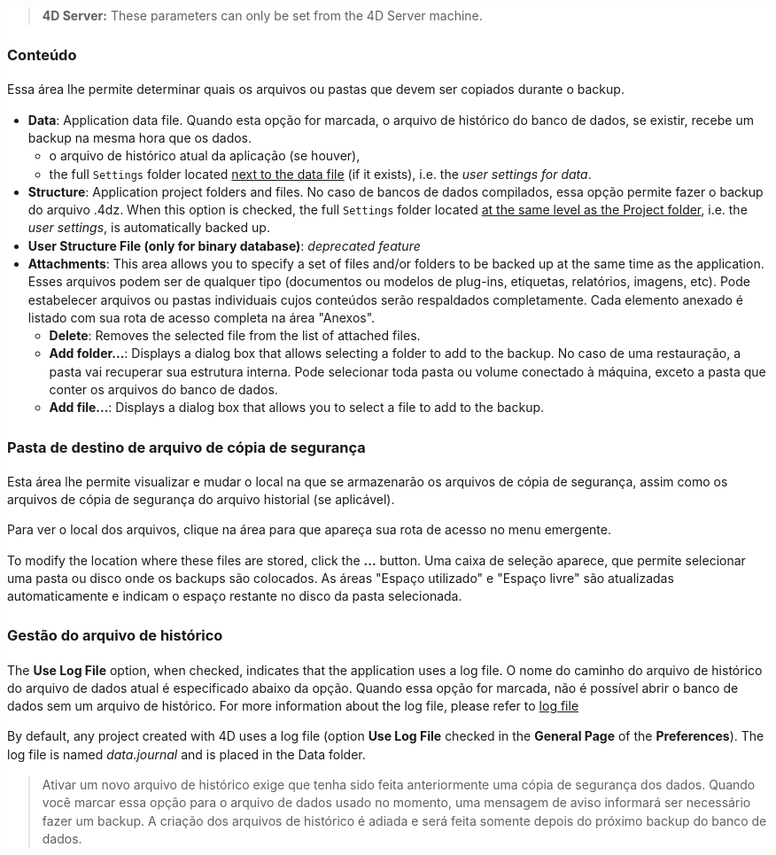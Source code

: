 > **4D Server:** These parameters can only be set from the 4D Server machine.

### Conteúdo

Essa área lhe permite determinar quais os arquivos ou pastas que devem ser copiados durante o backup.

- **Data**: Application data file. Quando esta opção for marcada, o arquivo de histórico do banco de dados, se existir, recebe um backup na mesma hora que os dados.
  - o arquivo de histórico atual da aplicação (se houver),
  - the full `Settings` folder located [next to the data file](Project/architecture.md#settings-folder) (if it exists), i.e. the _user settings for data_.
- **Structure**: Application project folders and files. No caso de bancos de dados compilados, essa opção permite fazer o backup do arquivo .4dz. When this option is checked, the full `Settings` folder located [at the same level as the Project folder](Project/architecture.md#settings-folder-1), i.e. the _user settings_, is automatically backed up.
- **User Structure File (only for binary database)**: _deprecated feature_
- **Attachments**: This area allows you to specify a set of files and/or folders to be backed up at the same time as the application. Esses arquivos podem ser de qualquer tipo (documentos ou modelos de plug-ins, etiquetas, relatórios, imagens, etc). Pode estabelecer arquivos ou pastas individuais cujos conteúdos serão respaldados completamente. Cada elemento anexado é listado com sua rota de acesso completa na área "Anexos".
  - **Delete**: Removes the selected file from the list of attached files.
  - **Add folder...**: Displays a dialog box that allows selecting a folder to add to the backup. No caso de uma restauração, a pasta vai recuperar sua estrutura interna. Pode selecionar toda pasta ou volume conectado à máquina, exceto a pasta que conter os arquivos do banco de dados.
  - **Add file...**: Displays a dialog box that allows you to select a file to add to the backup.

### Pasta de destino de arquivo de cópia de segurança

Esta área lhe permite visualizar e mudar o local na que se armazenarão os arquivos de cópia de segurança, assim como os arquivos de cópia de segurança do arquivo historial (se aplicável).

Para ver o local dos arquivos, clique na área para que apareça sua rota de acesso no menu emergente.

To modify the location where these files are stored, click the **...** button. Uma caixa de seleção aparece, que permite selecionar uma pasta ou disco onde os backups são colocados. As áreas "Espaço utilizado" e "Espaço livre" são atualizadas automaticamente e indicam o espaço restante no disco da pasta selecionada.

### Gestão do arquivo de histórico

The **Use Log File** option, when checked, indicates that the application uses a log file. O nome do caminho do arquivo de histórico do arquivo de dados atual é especificado abaixo da opção. Quando essa opção for marcada, não é possível abrir o banco de dados sem um arquivo de histórico. For more information about the log file, please refer to [log file](log.md)

By default, any project created with 4D uses a log file (option **Use Log File** checked in the **General Page** of the **Preferences**). The log file is named _data.journal_ and is placed in the Data folder.

> Ativar um novo arquivo de histórico exige que tenha sido feita anteriormente uma cópia de segurança dos dados. Quando você marcar essa opção para o arquivo de dados usado no momento, uma mensagem de aviso informará ser necessário fazer um backup. A criação dos arquivos de histórico é adiada e será feita somente depois do próximo backup do banco de dados.
